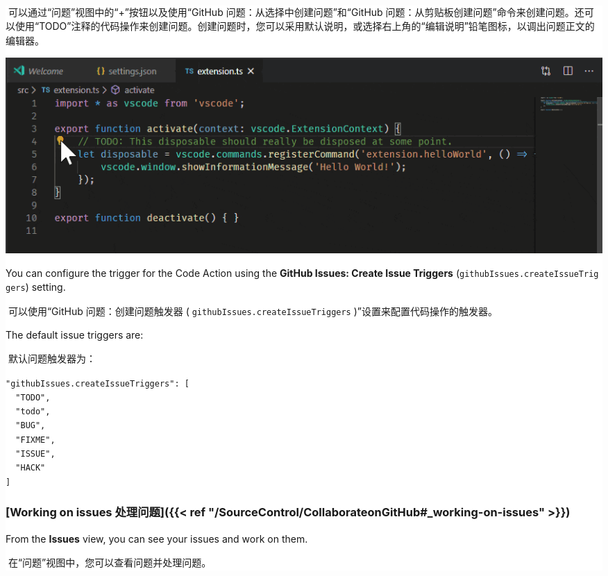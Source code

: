 ​​	可以通过“问题”视图中的“+”按钮以及使用“GitHub 问题：从选择中创建问题”和“GitHub 问题：从剪贴板创建问题”命令来创建问题。还可以使用“TODO”注释的代码操作来创建问题。创建问题时，您可以采用默认说明，或选择右上角的“编辑说明”铅笔图标，以调出问题正文的编辑器。

![Create Issue from TODO](./CollaborateonGitHub_img/issue-from-todo.gif)

You can configure the trigger for the Code Action using the **GitHub Issues: Create Issue Triggers** (`githubIssues.createIssueTriggers`) setting.

​​	可以使用“GitHub 问题：创建问题触发器 ( `githubIssues.createIssueTriggers` )”设置来配置代码操作的触发器。

The default issue triggers are:

​​	默认问题触发器为：

```
"githubIssues.createIssueTriggers": [
  "TODO",
  "todo",
  "BUG",
  "FIXME",
  "ISSUE",
  "HACK"
]
```

### [Working on issues 处理问题]({{< ref "/SourceControl/CollaborateonGitHub#_working-on-issues" >}})

From the **Issues** view, you can see your issues and work on them.

​​	在“问题”视图中，您可以查看问题并处理问题。
